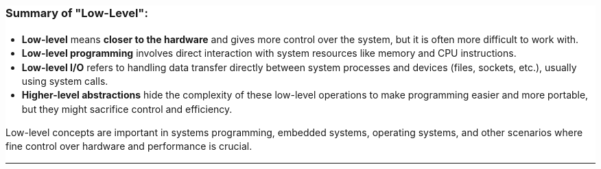 ### Summary of "Low-Level":
- **Low-level** means **closer to the hardware** and gives more control over the system, but it is often more difficult to work with.
- **Low-level programming** involves direct interaction with system resources like memory and CPU instructions.
- **Low-level I/O** refers to handling data transfer directly between system processes and devices (files, sockets, etc.), usually using system calls.
- **Higher-level abstractions** hide the complexity of these low-level operations to make programming easier and more portable, but they might sacrifice control and efficiency.

Low-level concepts are important in systems programming, embedded systems, operating systems, and other scenarios where fine control over hardware and performance is crucial.



--------

